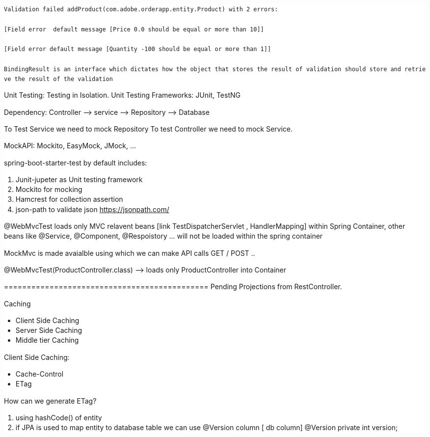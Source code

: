 ```
Validation failed addProduct(com.adobe.orderapp.entity.Product) with 2 errors: 

[Field error  default message [Price 0.0 should be equal or more than 10]] 

[Field error default message [Quantity -100 should be equal or more than 1]] 

BindingResult is an interface which dictates how the object that stores the result of validation should store and retrieve the result of the validation
```

Unit Testing: Testing in Isolation.
Unit Testing Frameworks: JUnit, TestNG

Dependency:
Controller --> service --> Repository --> Database

To Test Service we need to mock Repository
To test Controller we need to mock Service.

MockAPI: Mockito, EasyMock, JMock, ...

spring-boot-starter-test by default includes:
1) Junit-jupeter as Unit testing framework
2) Mockito for mocking
3) Hamcrest for collection assertion
4) json-path to validate json
https://jsonpath.com/


@WebMvcTest loads only MVC relavent beans [link TestDispatcherServlet , HandlerMapping] within Spring Container, other beans like @Service,
@Component, @Respoistory ... will not be loaded within the spring container

MockMvc is made avaialble using which we can make API calls GET / POST ..

@WebMvcTest(ProductController.class) --> loads only ProductController into Container


=============================================
Pending Projections from RestController.

Caching

* Client Side Caching
* Server Side Caching
* Middle tier Caching


Client Side Caching:
* Cache-Control
* ETag

How can we generate ETag?
1) using hashCode() of entity
2) if JPA is used to map entity to database table we can use @Version column [ db column]
 @Version
 private int version;
